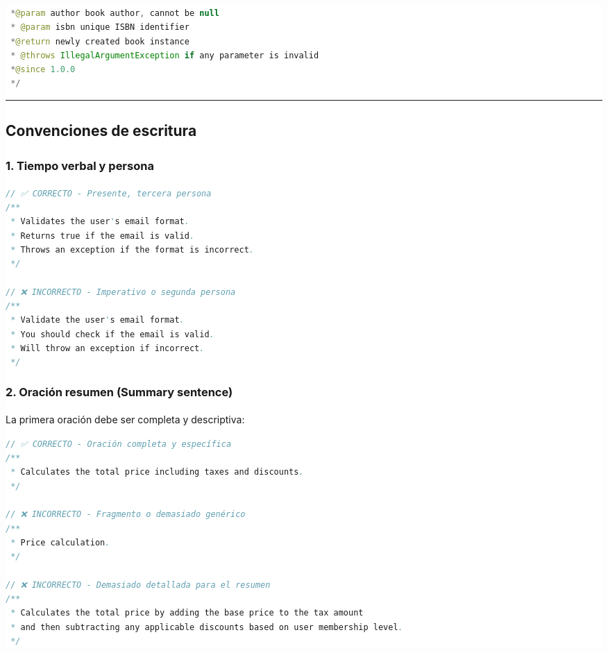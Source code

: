 ```java
 *@param author book author, cannot be null
 * @param isbn unique ISBN identifier
 *@return newly created book instance
 * @throws IllegalArgumentException if any parameter is invalid
 *@since 1.0.0
 */
```

---

## Convenciones de escritura

### 1. Tiempo verbal y persona

```java
// ✅ CORRECTO - Presente, tercera persona
/**
 * Validates the user's email format.
 * Returns true if the email is valid.
 * Throws an exception if the format is incorrect.
 */

// ❌ INCORRECTO - Imperativo o segunda persona
/**
 * Validate the user's email format.
 * You should check if the email is valid.
 * Will throw an exception if incorrect.
 */
```

### 2. Oración resumen (Summary sentence)

La primera oración debe ser completa y descriptiva:

```java
// ✅ CORRECTO - Oración completa y específica
/**
 * Calculates the total price including taxes and discounts.
 */

// ❌ INCORRECTO - Fragmento o demasiado genérico
/**
 * Price calculation.
 */

// ❌ INCORRECTO - Demasiado detallada para el resumen
/**
 * Calculates the total price by adding the base price to the tax amount 
 * and then subtracting any applicable discounts based on user membership level.
 */
```
